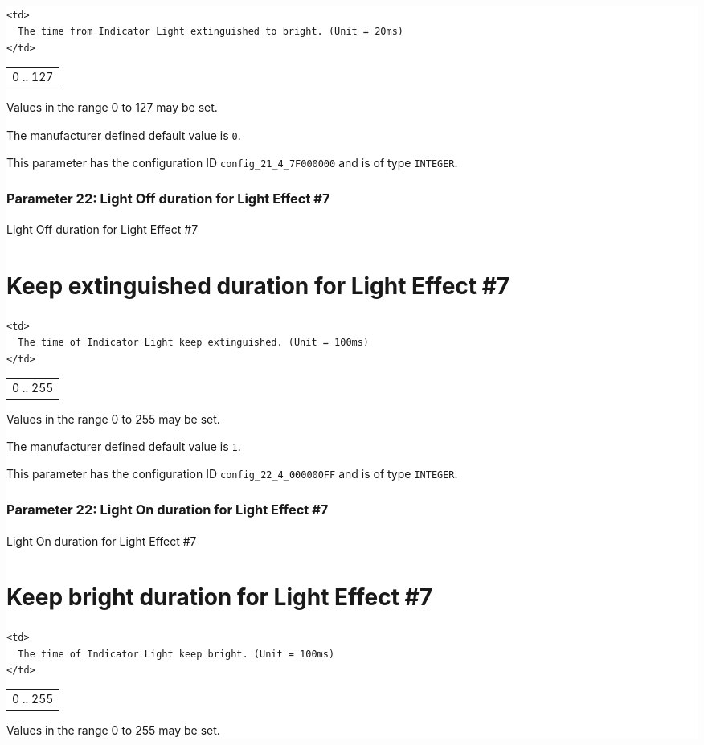 <table>
  <tr>
    <td>
      0 .. 127
    </td>
    
    <td>
      The time from Indicator Light extinguished to bright. (Unit = 20ms)
    </td>
  </tr>
</table>
Values in the range 0 to 127 may be set.

The manufacturer defined default value is ```0```.

This parameter has the configuration ID ```config_21_4_7F000000``` and is of type ```INTEGER```.


### Parameter 22: Light Off duration for Light Effect #7

Light Off duration for Light Effect #7
# Keep extinguished duration for Light Effect #7

<table>
  <tr>
    <td>
      0 .. 255
    </td>
    
    <td>
      The time of Indicator Light keep extinguished. (Unit = 100ms)
    </td>
  </tr>
</table>
Values in the range 0 to 255 may be set.

The manufacturer defined default value is ```1```.

This parameter has the configuration ID ```config_22_4_000000FF``` and is of type ```INTEGER```.


### Parameter 22: Light On duration for Light Effect #7

Light On duration for Light Effect #7
# Keep bright duration for Light Effect #7

<table>
  <tr>
    <td>
      0 .. 255
    </td>
    
    <td>
      The time of Indicator Light keep bright. (Unit = 100ms)
    </td>
  </tr>
</table>
Values in the range 0 to 255 may be set.
